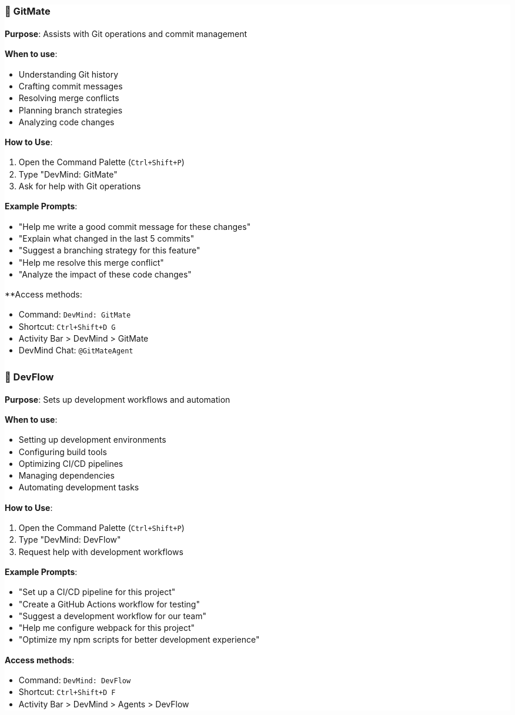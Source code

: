 ### 🔄 GitMate

**Purpose**: Assists with Git operations and commit management

**When to use**:
- Understanding Git history
- Crafting commit messages
- Resolving merge conflicts
- Planning branch strategies
- Analyzing code changes

**How to Use**:
1. Open the Command Palette (`Ctrl+Shift+P`)
2. Type "DevMind: GitMate"
3. Ask for help with Git operations

**Example Prompts**:
- "Help me write a good commit message for these changes"
- "Explain what changed in the last 5 commits"
- "Suggest a branching strategy for this feature"
- "Help me resolve this merge conflict"
- "Analyze the impact of these code changes"

**Access methods:
- Command: `DevMind: GitMate`
- Shortcut: `Ctrl+Shift+D G`
- Activity Bar > DevMind > GitMate
- DevMind Chat: `@GitMateAgent`

### 🔄 DevFlow

**Purpose**: Sets up development workflows and automation

**When to use**:
- Setting up development environments
- Configuring build tools
- Optimizing CI/CD pipelines
- Managing dependencies
- Automating development tasks

**How to Use**:
1. Open the Command Palette (`Ctrl+Shift+P`)
2. Type "DevMind: DevFlow"
3. Request help with development workflows

**Example Prompts**:
- "Set up a CI/CD pipeline for this project"
- "Create a GitHub Actions workflow for testing"
- "Suggest a development workflow for our team"
- "Help me configure webpack for this project"
- "Optimize my npm scripts for better development experience"

**Access methods**:
- Command: `DevMind: DevFlow`
- Shortcut: `Ctrl+Shift+D F`
- Activity Bar > DevMind > Agents > DevFlow
